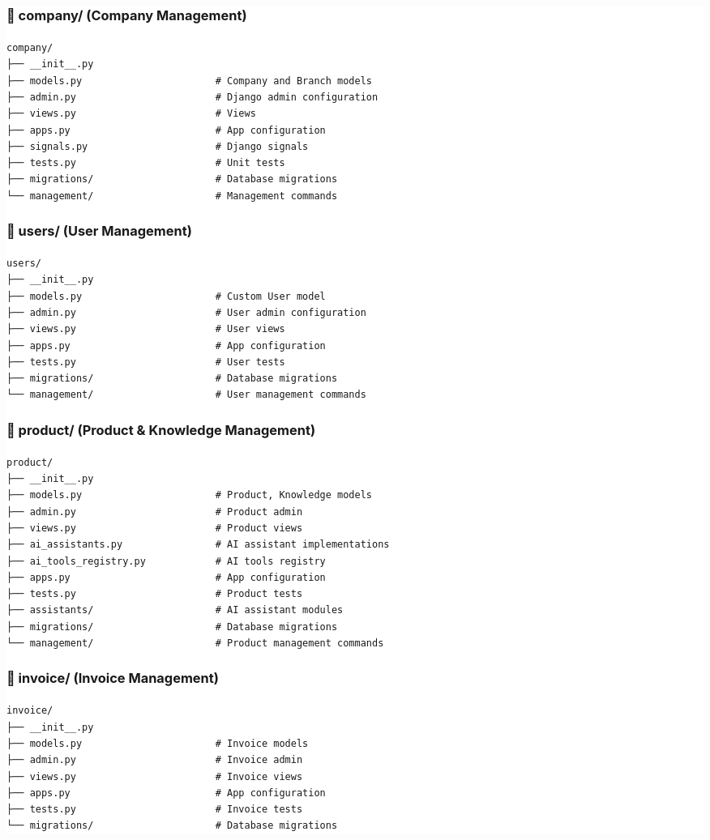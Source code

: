 ### 📂 company/ (Company Management)
```
company/
├── __init__.py
├── models.py                       # Company and Branch models
├── admin.py                        # Django admin configuration
├── views.py                        # Views
├── apps.py                         # App configuration
├── signals.py                      # Django signals
├── tests.py                        # Unit tests
├── migrations/                     # Database migrations
└── management/                     # Management commands
```

### 📂 users/ (User Management)
```
users/
├── __init__.py
├── models.py                       # Custom User model
├── admin.py                        # User admin configuration
├── views.py                        # User views
├── apps.py                         # App configuration
├── tests.py                        # User tests
├── migrations/                     # Database migrations
└── management/                     # User management commands
```

### 📂 product/ (Product & Knowledge Management)
```
product/
├── __init__.py
├── models.py                       # Product, Knowledge models
├── admin.py                        # Product admin
├── views.py                        # Product views
├── ai_assistants.py                # AI assistant implementations
├── ai_tools_registry.py            # AI tools registry
├── apps.py                         # App configuration
├── tests.py                        # Product tests
├── assistants/                     # AI assistant modules
├── migrations/                     # Database migrations
└── management/                     # Product management commands
```

### 📂 invoice/ (Invoice Management)
```
invoice/
├── __init__.py
├── models.py                       # Invoice models
├── admin.py                        # Invoice admin
├── views.py                        # Invoice views
├── apps.py                         # App configuration
├── tests.py                        # Invoice tests
└── migrations/                     # Database migrations
```
